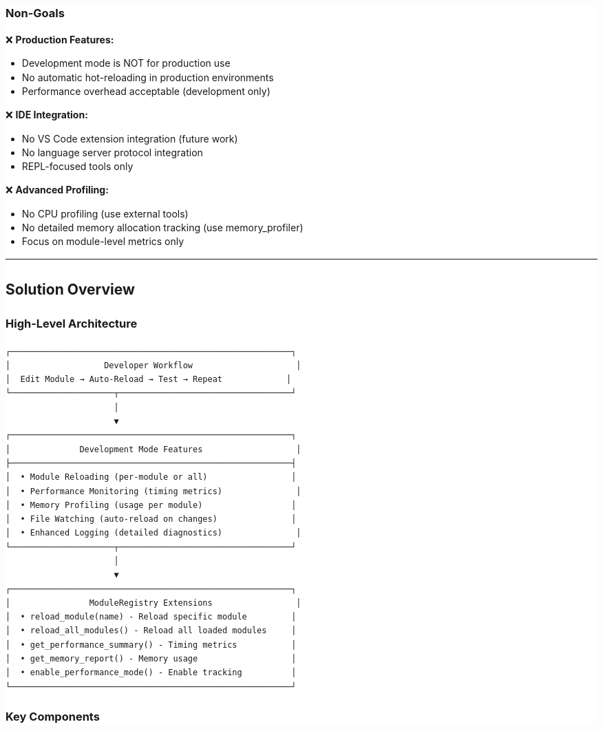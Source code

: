 ### Non-Goals

❌ **Production Features:**
- Development mode is NOT for production use
- No automatic hot-reloading in production environments
- Performance overhead acceptable (development only)

❌ **IDE Integration:**
- No VS Code extension integration (future work)
- No language server protocol integration
- REPL-focused tools only

❌ **Advanced Profiling:**
- No CPU profiling (use external tools)
- No detailed memory allocation tracking (use memory_profiler)
- Focus on module-level metrics only

---

## Solution Overview

### High-Level Architecture

```
┌─────────────────────────────────────────────────────────┐
│                   Developer Workflow                     │
│  Edit Module → Auto-Reload → Test → Repeat             │
└─────────────────────┬───────────────────────────────────┘
                      │
                      ▼
┌─────────────────────────────────────────────────────────┐
│              Development Mode Features                   │
├─────────────────────────────────────────────────────────┤
│  • Module Reloading (per-module or all)                 │
│  • Performance Monitoring (timing metrics)               │
│  • Memory Profiling (usage per module)                  │
│  • File Watching (auto-reload on changes)               │
│  • Enhanced Logging (detailed diagnostics)               │
└─────────────────────┬───────────────────────────────────┘
                      │
                      ▼
┌─────────────────────────────────────────────────────────┐
│                ModuleRegistry Extensions                 │
│  • reload_module(name) - Reload specific module         │
│  • reload_all_modules() - Reload all loaded modules     │
│  • get_performance_summary() - Timing metrics           │
│  • get_memory_report() - Memory usage                   │
│  • enable_performance_mode() - Enable tracking          │
└─────────────────────────────────────────────────────────┘
```

### Key Components
